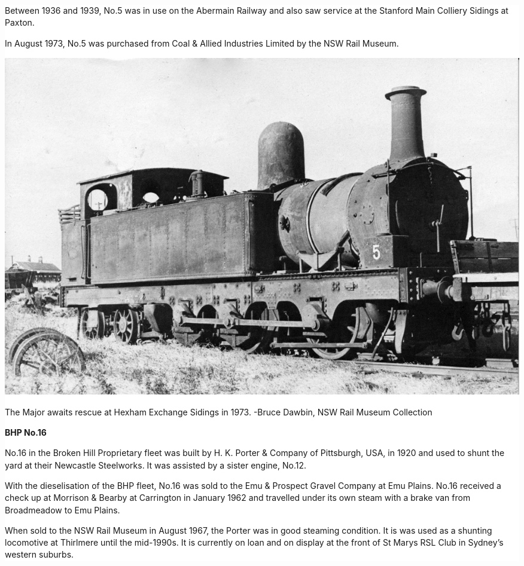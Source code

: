 Between 1936 and 1939, No.5 was in use on the Abermain Railway and also saw service at the Stanford Main Colliery Sidings at Paxton.

In August 1973, No.5 was purchased from Coal & Allied Industries Limited by the NSW Rail Museum.

![ree](367ea5_f075406aa30547de970880fe28f41e20~mv2_d_2000_1311_s_2.jpg)

The Major awaits rescue at Hexham Exchange Sidings in 1973. -Bruce Dawbin, NSW Rail Museum Collection

**BHP No.16**

No.16 in the Broken Hill Proprietary fleet was built by H. K. Porter & Company of Pittsburgh, USA, in 1920 and used to shunt the yard at their Newcastle Steelworks. It was assisted by a sister engine, No.12.

With the dieselisation of the BHP fleet, No.16 was sold to the Emu & Prospect Gravel Company at Emu Plains. No.16 received a check up at Morrison & Bearby at Carrington in January 1962 and travelled under its own steam with a brake van from Broadmeadow to Emu Plains.

When sold to the NSW Rail Museum in August 1967, the Porter was in good steaming condition. It is was used as a shunting locomotive at Thirlmere until the mid-1990s. It is currently on loan and on display at the front of St Marys RSL Club in Sydney’s western suburbs.
